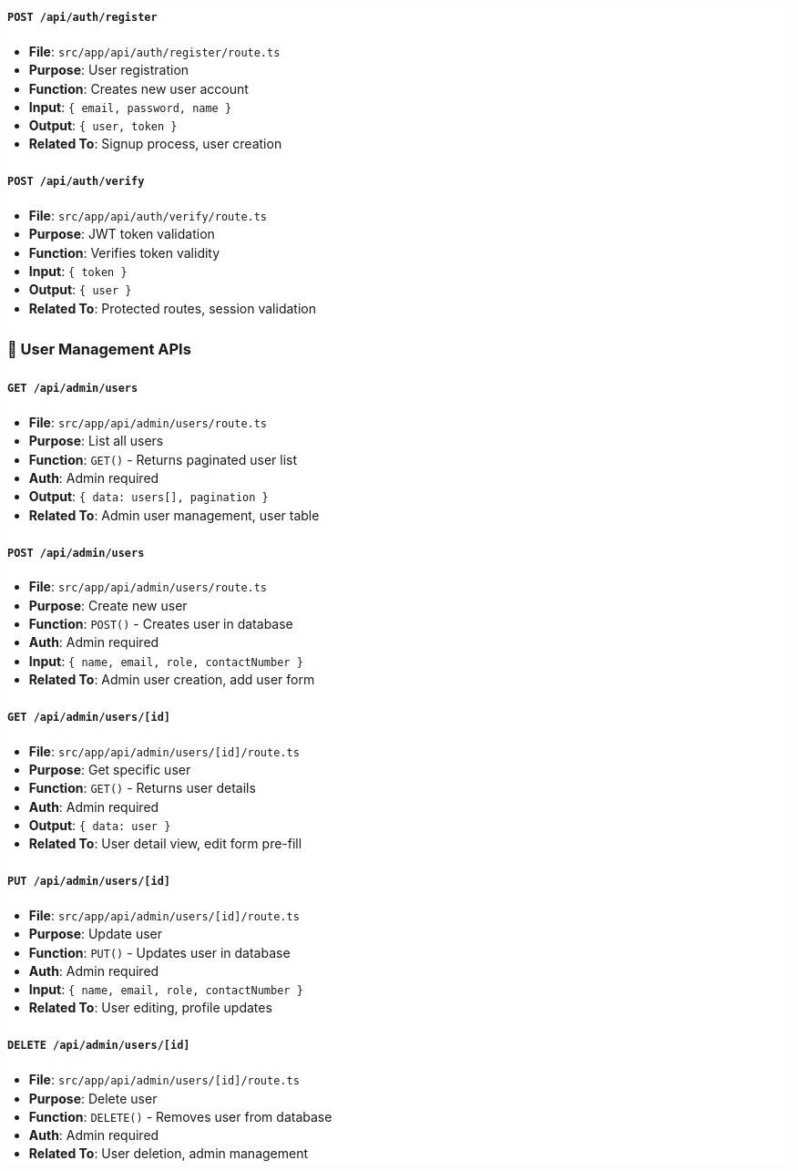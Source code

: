 #### **`POST /api/auth/register`**
- **File**: `src/app/api/auth/register/route.ts`
- **Purpose**: User registration
- **Function**: Creates new user account
- **Input**: `{ email, password, name }`
- **Output**: `{ user, token }`
- **Related To**: Signup process, user creation

#### **`POST /api/auth/verify`**
- **File**: `src/app/api/auth/verify/route.ts`
- **Purpose**: JWT token validation
- **Function**: Verifies token validity
- **Input**: `{ token }`
- **Output**: `{ user }`
- **Related To**: Protected routes, session validation

### **👥 User Management APIs**

#### **`GET /api/admin/users`**
- **File**: `src/app/api/admin/users/route.ts`
- **Purpose**: List all users
- **Function**: `GET()` - Returns paginated user list
- **Auth**: Admin required
- **Output**: `{ data: users[], pagination }`
- **Related To**: Admin user management, user table

#### **`POST /api/admin/users`**
- **File**: `src/app/api/admin/users/route.ts`
- **Purpose**: Create new user
- **Function**: `POST()` - Creates user in database
- **Auth**: Admin required
- **Input**: `{ name, email, role, contactNumber }`
- **Related To**: Admin user creation, add user form

#### **`GET /api/admin/users/[id]`**
- **File**: `src/app/api/admin/users/[id]/route.ts`
- **Purpose**: Get specific user
- **Function**: `GET()` - Returns user details
- **Auth**: Admin required
- **Output**: `{ data: user }`
- **Related To**: User detail view, edit form pre-fill

#### **`PUT /api/admin/users/[id]`**
- **File**: `src/app/api/admin/users/[id]/route.ts`
- **Purpose**: Update user
- **Function**: `PUT()` - Updates user in database
- **Auth**: Admin required
- **Input**: `{ name, email, role, contactNumber }`
- **Related To**: User editing, profile updates

#### **`DELETE /api/admin/users/[id]`**
- **File**: `src/app/api/admin/users/[id]/route.ts`
- **Purpose**: Delete user
- **Function**: `DELETE()` - Removes user from database
- **Auth**: Admin required
- **Related To**: User deletion, admin management
